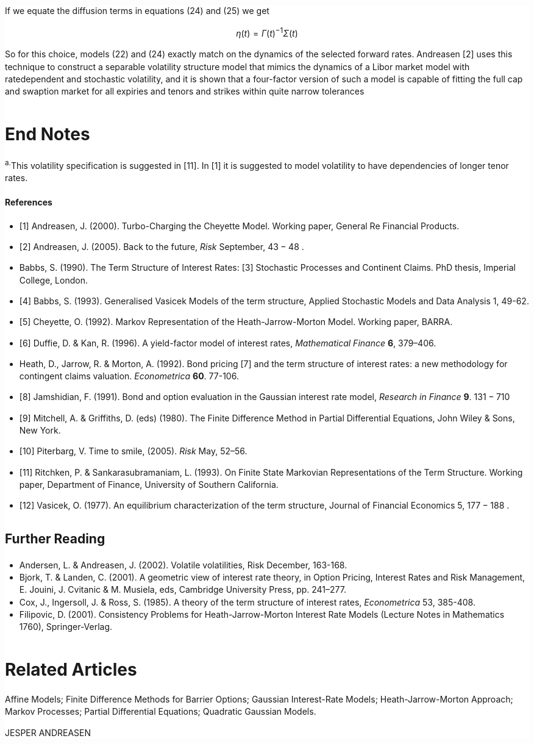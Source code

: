 If we equate the diffusion terms in equations  $(24)$ and  $(25)$  we get

$$\eta(t) = \Gamma(t)^{-1} \Sigma(t) \tag{26}$$

So for this choice, models  $(22)$  and  $(24)$  exactly match on the dynamics of the selected forward rates. Andreasen [2] uses this technique to construct a separable volatility structure model that mimics the dynamics of a Libor market model with ratedependent and stochastic volatility, and it is shown that a four-factor version of such a model is capable of fitting the full cap and swaption market for all expiries and tenors and strikes within quite narrow tolerances

# **End Notes**

<sup>a.</sup>This volatility specification is suggested in [11]. In [1] it is suggested to model volatility to have dependencies of longer tenor rates.

#### References

- [1] Andreasen, J. (2000). Turbo-Charging the Cheyette Model. Working paper, General Re Financial Products.
- [2] Andreasen, J. (2005). Back to the future, *Risk* September,  $43-48$ .

- Babbs, S. (1990). The Term Structure of Interest Rates: [3] Stochastic Processes and Continent Claims. PhD thesis, Imperial College, London.
- [4] Babbs, S. (1993). Generalised Vasicek Models of the term structure, Applied Stochastic Models and Data Analysis 1, 49-62.
- [5] Cheyette, O. (1992). Markov Representation of the Heath-Jarrow-Morton Model. Working paper, BARRA.
- [6] Duffie, D. & Kan, R. (1996). A yield-factor model of interest rates, *Mathematical Finance* **6**, 379–406.
- Heath, D., Jarrow, R. & Morton, A. (1992). Bond pricing [7] and the term structure of interest rates: a new methodology for contingent claims valuation. *Econometrica* **60**. 77-106.
- [8] Jamshidian, F. (1991). Bond and option evaluation in the Gaussian interest rate model, *Research in Finance* **9**.  $131 - 710$
- [9] Mitchell, A. & Griffiths, D. (eds) (1980). The Finite Difference Method in Partial Differential Equations, John Wiley & Sons, New York.
- [10] Piterbarg, V. Time to smile, (2005). *Risk* May, 52–56.
- [11] Ritchken, P. & Sankarasubramaniam, L. (1993). On Finite State Markovian Representations of the Term Structure. Working paper, Department of Finance, University of Southern California.
- [12] Vasicek, O. (1977). An equilibrium characterization of the term structure, Journal of Financial Economics 5,  $177 - 188$ .

## **Further Reading**

- Andersen, L. & Andreasen, J. (2002). Volatile volatilities, Risk December, 163-168.
- Bjork, T. & Landen, C. (2001). A geometric view of interest rate theory, in Option Pricing, Interest Rates and Risk Management, E. Jouini, J. Cvitanic & M. Musiela, eds, Cambridge University Press, pp. 241–277.
- Cox, J., Ingersoll, J. & Ross, S. (1985). A theory of the term structure of interest rates, *Econometrica* 53, 385-408.
- Filipovic, D. (2001). Consistency Problems for Heath-Jarrow-Morton Interest Rate Models (Lecture Notes in Mathematics 1760), Springer-Verlag.

# **Related Articles**

Affine Models; Finite Difference Methods for Barrier Options; Gaussian Interest-Rate Models; Heath-Jarrow-Morton Approach; Markov Processes; Partial Differential Equations; Quadratic Gaussian Models.

JESPER ANDREASEN